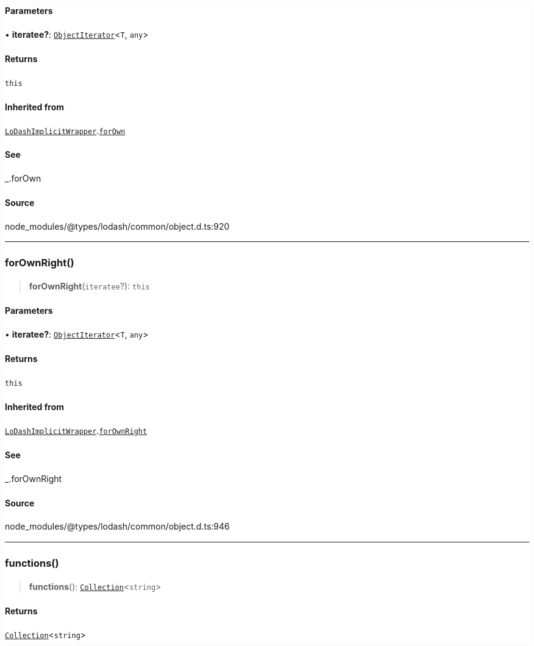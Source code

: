 #### Parameters

• **iteratee?**: [`ObjectIterator`](../type-aliases/ObjectIterator.md)\<`T`, `any`\>

#### Returns

`this`

#### Inherited from

[`LoDashImplicitWrapper`](LoDashImplicitWrapper.md).[`forOwn`](LoDashImplicitWrapper.md#forown)

#### See

\_.forOwn

#### Source

node_modules/@types/lodash/common/object.d.ts:920

---

### forOwnRight()

> **forOwnRight**(`iteratee`?): `this`

#### Parameters

• **iteratee?**: [`ObjectIterator`](../type-aliases/ObjectIterator.md)\<`T`, `any`\>

#### Returns

`this`

#### Inherited from

[`LoDashImplicitWrapper`](LoDashImplicitWrapper.md).[`forOwnRight`](LoDashImplicitWrapper.md#forownright)

#### See

\_.forOwnRight

#### Source

node_modules/@types/lodash/common/object.d.ts:946

---

### functions()

> **functions**(): [`Collection`](Collection.md)\<`string`\>

#### Returns

[`Collection`](Collection.md)\<`string`\>

